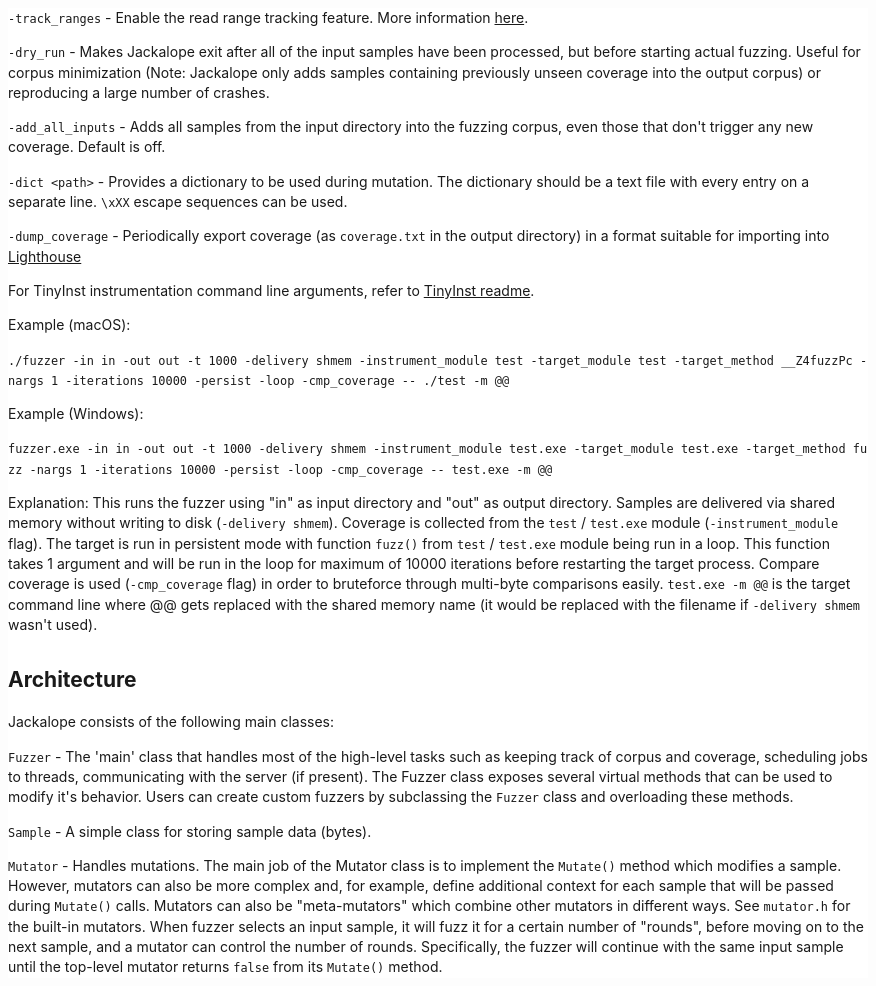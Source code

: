 `-track_ranges` - Enable the read range tracking feature. More information [here](https://github.com/googleprojectzero/Jackalope/blob/main/README_ranges.md).

`-dry_run` - Makes Jackalope exit after all of the input samples have been processed, but before starting actual fuzzing. Useful for corpus minimization (Note: Jackalope only adds samples containing previously unseen coverage into the output corpus) or reproducing a large number of crashes.

`-add_all_inputs` - Adds all samples from the input directory into the fuzzing corpus, even those that don't trigger any new coverage. Default is off.

`-dict <path>` - Provides a dictionary to be used during mutation. The dictionary should be a text file with every entry on a separate line. `\xXX` escape sequences can be used.

`-dump_coverage` - Periodically export coverage (as `coverage.txt` in the output directory) in a format suitable for importing into [Lighthouse](https://github.com/gaasedelen/lighthouse)

For TinyInst instrumentation command line arguments, refer to [TinyInst readme](https://github.com/googleprojectzero/TinyInst).

Example (macOS):

```
./fuzzer -in in -out out -t 1000 -delivery shmem -instrument_module test -target_module test -target_method __Z4fuzzPc -nargs 1 -iterations 10000 -persist -loop -cmp_coverage -- ./test -m @@
```

Example (Windows):

```
fuzzer.exe -in in -out out -t 1000 -delivery shmem -instrument_module test.exe -target_module test.exe -target_method fuzz -nargs 1 -iterations 10000 -persist -loop -cmp_coverage -- test.exe -m @@
```

Explanation: This runs the fuzzer using "in" as input directory and "out" as output directory. Samples are delivered via shared memory without writing to disk (`-delivery shmem`). Coverage is collected from the `test` / `test.exe` module (`-instrument_module` flag). The target is run in persistent mode with function `fuzz()` from `test` / `test.exe` module being run in a loop. This function takes 1 argument and will be run in the loop for maximum of 10000 iterations before restarting the target process. Compare coverage is used (`-cmp_coverage` flag) in order to bruteforce through multi-byte comparisons easily. `test.exe -m @@` is the target command line where @@ gets replaced with the shared memory name (it would be replaced with the filename if `-delivery shmem` wasn't used).

## Architecture

Jackalope consists of the following main classes:

`Fuzzer` - The 'main' class that handles most of the high-level tasks such as keeping track of corpus and coverage, scheduling jobs to threads, communicating with the server (if present). The Fuzzer class exposes several virtual methods that can be used to modify it's behavior. Users can create custom fuzzers by subclassing the `Fuzzer` class and overloading these methods.

`Sample` - A simple class for storing sample data (bytes).

`Mutator` -  Handles mutations. The main job of the Mutator class is to implement the `Mutate()` method which modifies a sample. However, mutators can also be more complex and, for example, define additional context for each sample that will be passed during `Mutate()` calls. Mutators can also be "meta-mutators" which combine other mutators in different ways. See `mutator.h` for the built-in mutators. When fuzzer selects an input sample, it will fuzz it for a certain number of "rounds", before moving on to the next sample, and a mutator can control the number of rounds. Specifically, the fuzzer will continue with the same input sample until the top-level mutator returns `false` from its `Mutate()` method.
